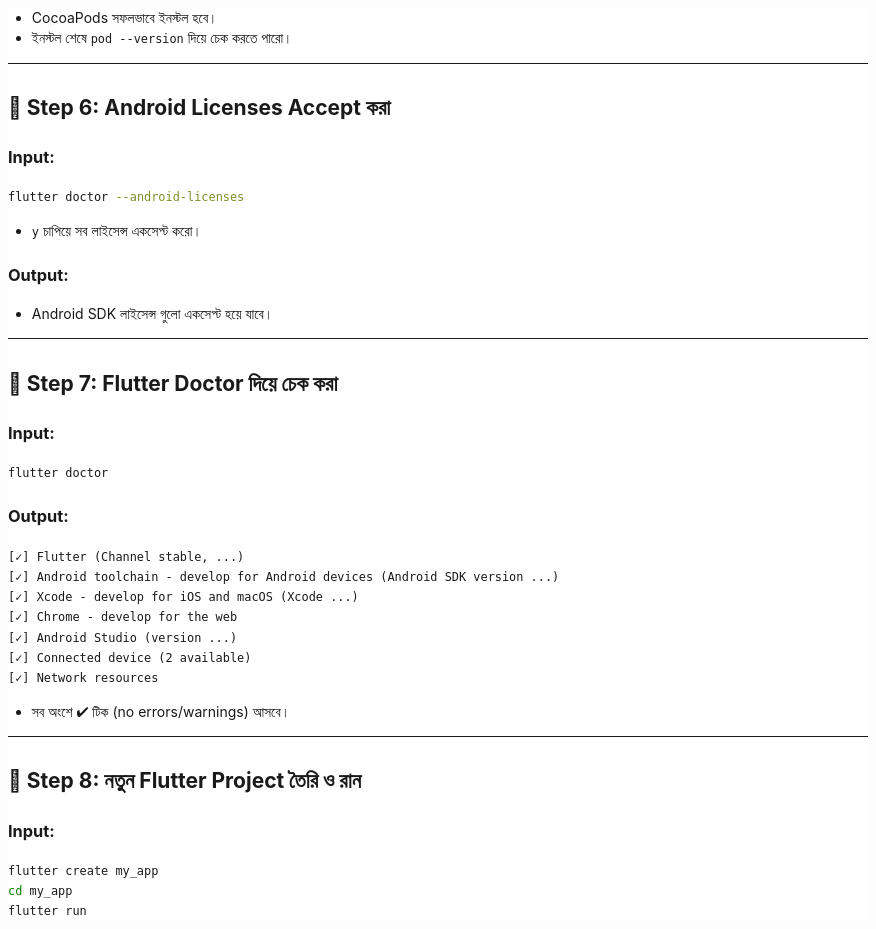 * CocoaPods সফলভাবে ইনস্টল হবে।
* ইনস্টল শেষে `pod --version` দিয়ে চেক করতে পারো।

---

## 🔹 Step 6: Android Licenses Accept করা

### Input:

```bash
flutter doctor --android-licenses
```

* `y` চাপিয়ে সব লাইসেন্স একসেপ্ট করো।

### Output:

* Android SDK লাইসেন্স গুলো একসেপ্ট হয়ে যাবে।

---

## 🔹 Step 7: Flutter Doctor দিয়ে চেক করা

### Input:

```bash
flutter doctor
```

### Output:

```
[✓] Flutter (Channel stable, ...)
[✓] Android toolchain - develop for Android devices (Android SDK version ...)
[✓] Xcode - develop for iOS and macOS (Xcode ...)
[✓] Chrome - develop for the web
[✓] Android Studio (version ...)
[✓] Connected device (2 available)
[✓] Network resources
```

* সব অংশে ✔ টিক (no errors/warnings) আসবে।

---

## 🔹 Step 8: নতুন Flutter Project তৈরি ও রান

### Input:

```bash
flutter create my_app
cd my_app
flutter run
```
